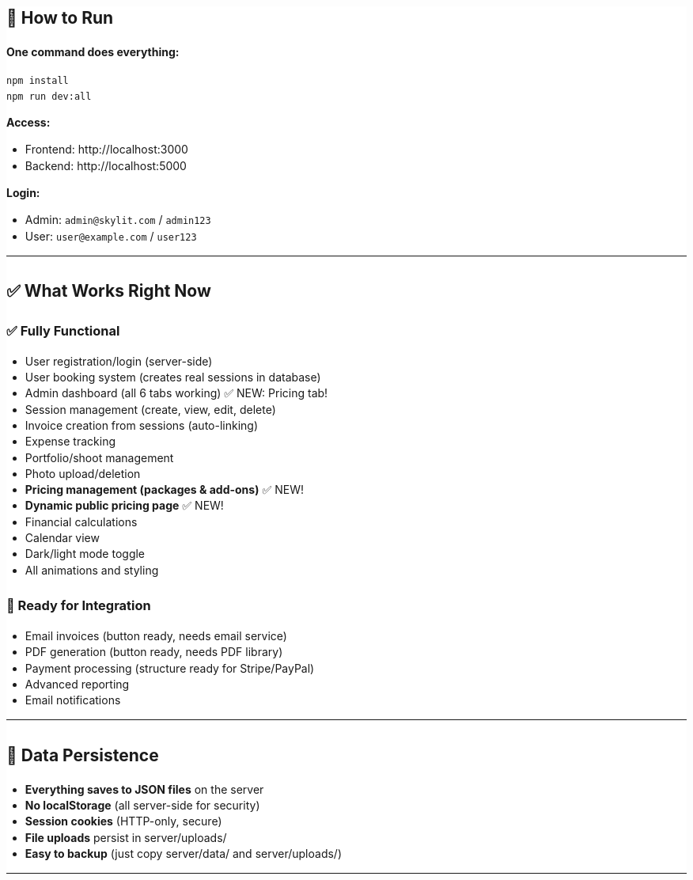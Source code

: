 
## 🚀 How to Run

**One command does everything:**
```bash
npm install
npm run dev:all
```

**Access:**
- Frontend: http://localhost:3000
- Backend: http://localhost:5000

**Login:**
- Admin: `admin@skylit.com` / `admin123`
- User: `user@example.com` / `user123`

---

## ✅ What Works Right Now

### ✅ Fully Functional
- User registration/login (server-side)
- User booking system (creates real sessions in database)
- Admin dashboard (all 6 tabs working) ✅ NEW: Pricing tab!
- Session management (create, view, edit, delete)
- Invoice creation from sessions (auto-linking)
- Expense tracking
- Portfolio/shoot management
- Photo upload/deletion
- **Pricing management (packages & add-ons)** ✅ NEW!
- **Dynamic public pricing page** ✅ NEW!
- Financial calculations
- Calendar view
- Dark/light mode toggle
- All animations and styling

### 🔄 Ready for Integration
- Email invoices (button ready, needs email service)
- PDF generation (button ready, needs PDF library)
- Payment processing (structure ready for Stripe/PayPal)
- Advanced reporting
- Email notifications

---

## 💾 Data Persistence

- **Everything saves to JSON files** on the server
- **No localStorage** (all server-side for security)
- **Session cookies** (HTTP-only, secure)
- **File uploads** persist in server/uploads/
- **Easy to backup** (just copy server/data/ and server/uploads/)

---